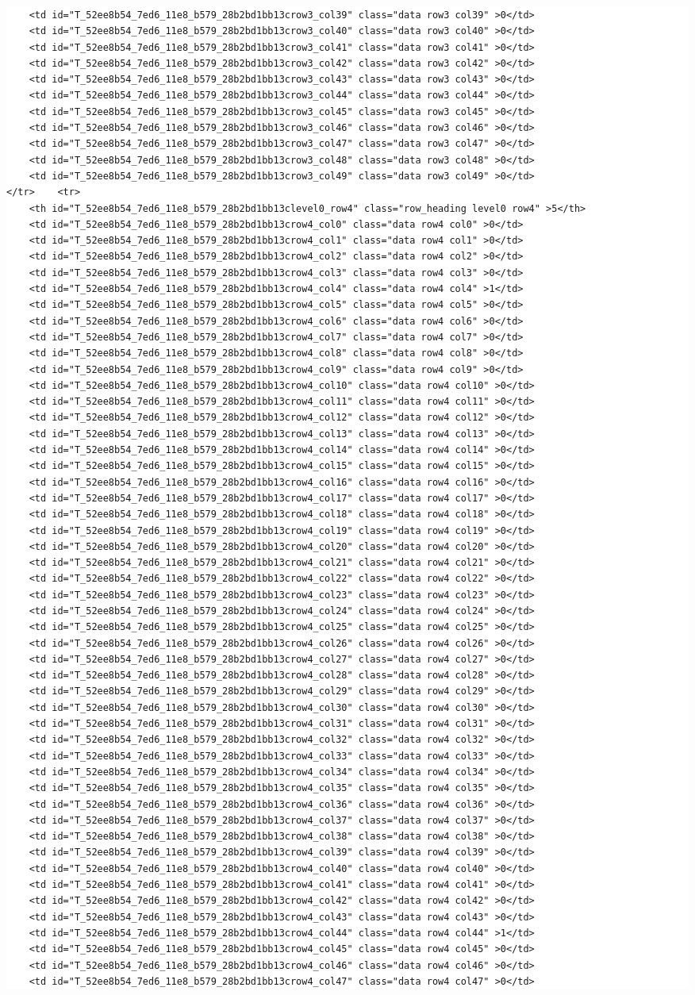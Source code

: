         <td id="T_52ee8b54_7ed6_11e8_b579_28b2bd1bb13crow3_col39" class="data row3 col39" >0</td> 
        <td id="T_52ee8b54_7ed6_11e8_b579_28b2bd1bb13crow3_col40" class="data row3 col40" >0</td> 
        <td id="T_52ee8b54_7ed6_11e8_b579_28b2bd1bb13crow3_col41" class="data row3 col41" >0</td> 
        <td id="T_52ee8b54_7ed6_11e8_b579_28b2bd1bb13crow3_col42" class="data row3 col42" >0</td> 
        <td id="T_52ee8b54_7ed6_11e8_b579_28b2bd1bb13crow3_col43" class="data row3 col43" >0</td> 
        <td id="T_52ee8b54_7ed6_11e8_b579_28b2bd1bb13crow3_col44" class="data row3 col44" >0</td> 
        <td id="T_52ee8b54_7ed6_11e8_b579_28b2bd1bb13crow3_col45" class="data row3 col45" >0</td> 
        <td id="T_52ee8b54_7ed6_11e8_b579_28b2bd1bb13crow3_col46" class="data row3 col46" >0</td> 
        <td id="T_52ee8b54_7ed6_11e8_b579_28b2bd1bb13crow3_col47" class="data row3 col47" >0</td> 
        <td id="T_52ee8b54_7ed6_11e8_b579_28b2bd1bb13crow3_col48" class="data row3 col48" >0</td> 
        <td id="T_52ee8b54_7ed6_11e8_b579_28b2bd1bb13crow3_col49" class="data row3 col49" >0</td> 
    </tr>    <tr> 
        <th id="T_52ee8b54_7ed6_11e8_b579_28b2bd1bb13clevel0_row4" class="row_heading level0 row4" >5</th> 
        <td id="T_52ee8b54_7ed6_11e8_b579_28b2bd1bb13crow4_col0" class="data row4 col0" >0</td> 
        <td id="T_52ee8b54_7ed6_11e8_b579_28b2bd1bb13crow4_col1" class="data row4 col1" >0</td> 
        <td id="T_52ee8b54_7ed6_11e8_b579_28b2bd1bb13crow4_col2" class="data row4 col2" >0</td> 
        <td id="T_52ee8b54_7ed6_11e8_b579_28b2bd1bb13crow4_col3" class="data row4 col3" >0</td> 
        <td id="T_52ee8b54_7ed6_11e8_b579_28b2bd1bb13crow4_col4" class="data row4 col4" >1</td> 
        <td id="T_52ee8b54_7ed6_11e8_b579_28b2bd1bb13crow4_col5" class="data row4 col5" >0</td> 
        <td id="T_52ee8b54_7ed6_11e8_b579_28b2bd1bb13crow4_col6" class="data row4 col6" >0</td> 
        <td id="T_52ee8b54_7ed6_11e8_b579_28b2bd1bb13crow4_col7" class="data row4 col7" >0</td> 
        <td id="T_52ee8b54_7ed6_11e8_b579_28b2bd1bb13crow4_col8" class="data row4 col8" >0</td> 
        <td id="T_52ee8b54_7ed6_11e8_b579_28b2bd1bb13crow4_col9" class="data row4 col9" >0</td> 
        <td id="T_52ee8b54_7ed6_11e8_b579_28b2bd1bb13crow4_col10" class="data row4 col10" >0</td> 
        <td id="T_52ee8b54_7ed6_11e8_b579_28b2bd1bb13crow4_col11" class="data row4 col11" >0</td> 
        <td id="T_52ee8b54_7ed6_11e8_b579_28b2bd1bb13crow4_col12" class="data row4 col12" >0</td> 
        <td id="T_52ee8b54_7ed6_11e8_b579_28b2bd1bb13crow4_col13" class="data row4 col13" >0</td> 
        <td id="T_52ee8b54_7ed6_11e8_b579_28b2bd1bb13crow4_col14" class="data row4 col14" >0</td> 
        <td id="T_52ee8b54_7ed6_11e8_b579_28b2bd1bb13crow4_col15" class="data row4 col15" >0</td> 
        <td id="T_52ee8b54_7ed6_11e8_b579_28b2bd1bb13crow4_col16" class="data row4 col16" >0</td> 
        <td id="T_52ee8b54_7ed6_11e8_b579_28b2bd1bb13crow4_col17" class="data row4 col17" >0</td> 
        <td id="T_52ee8b54_7ed6_11e8_b579_28b2bd1bb13crow4_col18" class="data row4 col18" >0</td> 
        <td id="T_52ee8b54_7ed6_11e8_b579_28b2bd1bb13crow4_col19" class="data row4 col19" >0</td> 
        <td id="T_52ee8b54_7ed6_11e8_b579_28b2bd1bb13crow4_col20" class="data row4 col20" >0</td> 
        <td id="T_52ee8b54_7ed6_11e8_b579_28b2bd1bb13crow4_col21" class="data row4 col21" >0</td> 
        <td id="T_52ee8b54_7ed6_11e8_b579_28b2bd1bb13crow4_col22" class="data row4 col22" >0</td> 
        <td id="T_52ee8b54_7ed6_11e8_b579_28b2bd1bb13crow4_col23" class="data row4 col23" >0</td> 
        <td id="T_52ee8b54_7ed6_11e8_b579_28b2bd1bb13crow4_col24" class="data row4 col24" >0</td> 
        <td id="T_52ee8b54_7ed6_11e8_b579_28b2bd1bb13crow4_col25" class="data row4 col25" >0</td> 
        <td id="T_52ee8b54_7ed6_11e8_b579_28b2bd1bb13crow4_col26" class="data row4 col26" >0</td> 
        <td id="T_52ee8b54_7ed6_11e8_b579_28b2bd1bb13crow4_col27" class="data row4 col27" >0</td> 
        <td id="T_52ee8b54_7ed6_11e8_b579_28b2bd1bb13crow4_col28" class="data row4 col28" >0</td> 
        <td id="T_52ee8b54_7ed6_11e8_b579_28b2bd1bb13crow4_col29" class="data row4 col29" >0</td> 
        <td id="T_52ee8b54_7ed6_11e8_b579_28b2bd1bb13crow4_col30" class="data row4 col30" >0</td> 
        <td id="T_52ee8b54_7ed6_11e8_b579_28b2bd1bb13crow4_col31" class="data row4 col31" >0</td> 
        <td id="T_52ee8b54_7ed6_11e8_b579_28b2bd1bb13crow4_col32" class="data row4 col32" >0</td> 
        <td id="T_52ee8b54_7ed6_11e8_b579_28b2bd1bb13crow4_col33" class="data row4 col33" >0</td> 
        <td id="T_52ee8b54_7ed6_11e8_b579_28b2bd1bb13crow4_col34" class="data row4 col34" >0</td> 
        <td id="T_52ee8b54_7ed6_11e8_b579_28b2bd1bb13crow4_col35" class="data row4 col35" >0</td> 
        <td id="T_52ee8b54_7ed6_11e8_b579_28b2bd1bb13crow4_col36" class="data row4 col36" >0</td> 
        <td id="T_52ee8b54_7ed6_11e8_b579_28b2bd1bb13crow4_col37" class="data row4 col37" >0</td> 
        <td id="T_52ee8b54_7ed6_11e8_b579_28b2bd1bb13crow4_col38" class="data row4 col38" >0</td> 
        <td id="T_52ee8b54_7ed6_11e8_b579_28b2bd1bb13crow4_col39" class="data row4 col39" >0</td> 
        <td id="T_52ee8b54_7ed6_11e8_b579_28b2bd1bb13crow4_col40" class="data row4 col40" >0</td> 
        <td id="T_52ee8b54_7ed6_11e8_b579_28b2bd1bb13crow4_col41" class="data row4 col41" >0</td> 
        <td id="T_52ee8b54_7ed6_11e8_b579_28b2bd1bb13crow4_col42" class="data row4 col42" >0</td> 
        <td id="T_52ee8b54_7ed6_11e8_b579_28b2bd1bb13crow4_col43" class="data row4 col43" >0</td> 
        <td id="T_52ee8b54_7ed6_11e8_b579_28b2bd1bb13crow4_col44" class="data row4 col44" >1</td> 
        <td id="T_52ee8b54_7ed6_11e8_b579_28b2bd1bb13crow4_col45" class="data row4 col45" >0</td> 
        <td id="T_52ee8b54_7ed6_11e8_b579_28b2bd1bb13crow4_col46" class="data row4 col46" >0</td> 
        <td id="T_52ee8b54_7ed6_11e8_b579_28b2bd1bb13crow4_col47" class="data row4 col47" >0</td> 